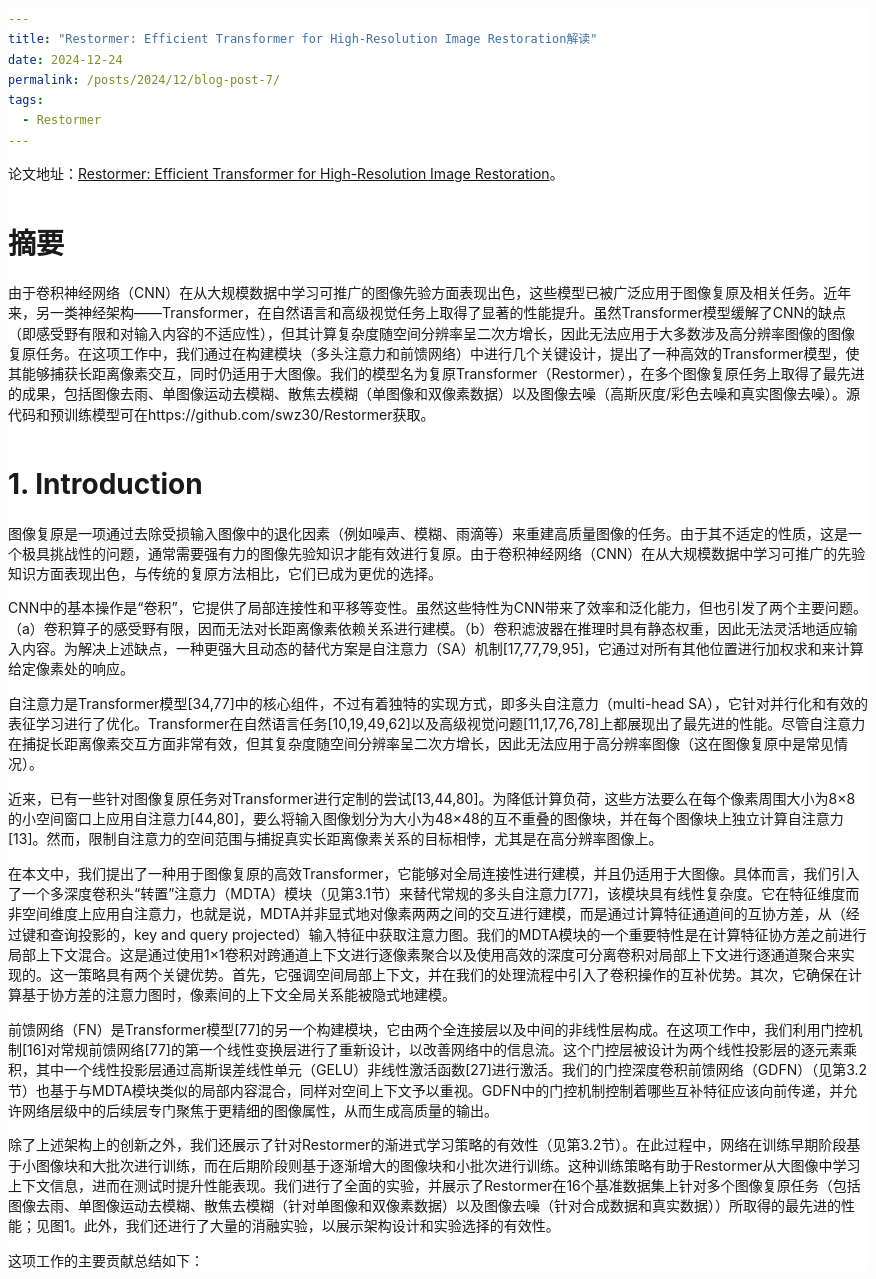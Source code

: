 ```yaml
---
title: "Restormer: Efficient Transformer for High-Resolution Image Restoration解读"
date: 2024-12-24
permalink: /posts/2024/12/blog-post-7/
tags:
  - Restormer
---
```


论文地址：[Restormer: Efficient Transformer for High-Resolution Image Restoration](https://arxiv.org/pdf/2111.09881)。


# 摘要

由于卷积神经网络（CNN）在从大规模数据中学习可推广的图像先验方面表现出色，这些模型已被广泛应用于图像复原及相关任务。近年来，另一类神经架构——Transformer，在自然语言和高级视觉任务上取得了显著的性能提升。虽然Transformer模型缓解了CNN的缺点（即感受野有限和对输入内容的不适应性），但其计算复杂度随空间分辨率呈二次方增长，因此无法应用于大多数涉及高分辨率图像的图像复原任务。在这项工作中，我们通过在构建模块（多头注意力和前馈网络）中进行几个关键设计，提出了一种高效的Transformer模型，使其能够捕获长距离像素交互，同时仍适用于大图像。我们的模型名为复原Transformer（Restormer），在多个图像复原任务上取得了最先进的成果，包括图像去雨、单图像运动去模糊、散焦去模糊（单图像和双像素数据）以及图像去噪（高斯灰度/彩色去噪和真实图像去噪）。源代码和预训练模型可在https://github.com/swz30/Restormer获取。


# 1. Introduction
图像复原是一项通过去除受损输入图像中的退化因素（例如噪声、模糊、雨滴等）来重建高质量图像的任务。由于其不适定的性质，这是一个极具挑战性的问题，通常需要强有力的图像先验知识才能有效进行复原。由于卷积神经网络（CNN）在从大规模数据中学习可推广的先验知识方面表现出色，与传统的复原方法相比，它们已成为更优的选择。

CNN中的基本操作是“卷积”，它提供了局部连接性和平移等变性。虽然这些特性为CNN带来了效率和泛化能力，但也引发了两个主要问题。（a）卷积算子的感受野有限，因而无法对长距离像素依赖关系进行建模。（b）卷积滤波器在推理时具有静态权重，因此无法灵活地适应输入内容。为解决上述缺点，一种更强大且动态的替代方案是自注意力（SA）机制[17,77,79,95]，它通过对所有其他位置进行加权求和来计算给定像素处的响应。

自注意力是Transformer模型[34,77]中的核心组件，不过有着独特的实现方式，即多头自注意力（multi-head SA），它针对并行化和有效的表征学习进行了优化。Transformer在自然语言任务[10,19,49,62]以及高级视觉问题[11,17,76,78]上都展现出了最先进的性能。尽管自注意力在捕捉长距离像素交互方面非常有效，但其复杂度随空间分辨率呈二次方增长，因此无法应用于高分辨率图像（这在图像复原中是常见情况）。

近来，已有一些针对图像复原任务对Transformer进行定制的尝试[13,44,80]。为降低计算负荷，这些方法要么在每个像素周围大小为8×8的小空间窗口上应用自注意力[44,80]，要么将输入图像划分为大小为48×48的互不重叠的图像块，并在每个图像块上独立计算自注意力[13]。然而，限制自注意力的空间范围与捕捉真实长距离像素关系的目标相悖，尤其是在高分辨率图像上。

在本文中，我们提出了一种用于图像复原的高效Transformer，它能够对全局连接性进行建模，并且仍适用于大图像。具体而言，我们引入了一个多深度卷积头“转置”注意力（MDTA）模块（见第3.1节）来替代常规的多头自注意力[77]，该模块具有线性复杂度。它在特征维度而非空间维度上应用自注意力，也就是说，MDTA并非显式地对像素两两之间的交互进行建模，而是通过计算特征通道间的互协方差，从（经过键和查询投影的，key and query projected）输入特征中获取注意力图。我们的MDTA模块的一个重要特性是在计算特征协方差之前进行局部上下文混合。这是通过使用1×1卷积对跨通道上下文进行逐像素聚合以及使用高效的深度可分离卷积对局部上下文进行逐通道聚合来实现的。这一策略具有两个关键优势。首先，它强调空间局部上下文，并在我们的处理流程中引入了卷积操作的互补优势。其次，它确保在计算基于协方差的注意力图时，像素间的上下文全局关系能被隐式地建模。

前馈网络（FN）是Transformer模型[77]的另一个构建模块，它由两个全连接层以及中间的非线性层构成。在这项工作中，我们利用门控机制[16]对常规前馈网络[77]的第一个线性变换层进行了重新设计，以改善网络中的信息流。这个门控层被设计为两个线性投影层的逐元素乘积，其中一个线性投影层通过高斯误差线性单元（GELU）非线性激活函数[27]进行激活。我们的门控深度卷积前馈网络（GDFN）（见第3.2节）也基于与MDTA模块类似的局部内容混合，同样对空间上下文予以重视。GDFN中的门控机制控制着哪些互补特征应该向前传递，并允许网络层级中的后续层专门聚焦于更精细的图像属性，从而生成高质量的输出。

除了上述架构上的创新之外，我们还展示了针对Restormer的渐进式学习策略的有效性（见第3.2节）。在此过程中，网络在训练早期阶段基于小图像块和大批次进行训练，而在后期阶段则基于逐渐增大的图像块和小批次进行训练。这种训练策略有助于Restormer从大图像中学习上下文信息，进而在测试时提升性能表现。我们进行了全面的实验，并展示了Restormer在16个基准数据集上针对多个图像复原任务（包括图像去雨、单图像运动去模糊、散焦去模糊（针对单图像和双像素数据）以及图像去噪（针对合成数据和真实数据））所取得的最先进的性能；见图1。此外，我们还进行了大量的消融实验，以展示架构设计和实验选择的有效性。

这项工作的主要贡献总结如下：

